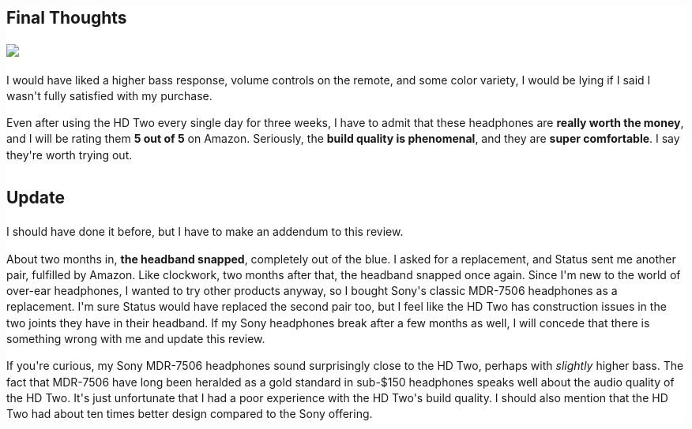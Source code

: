 ## Final Thoughts

![](/assets/reviews/hd-two-7.jpg)

I would have liked a higher bass response, volume controls on the remote, and some color variety, I would be lying if I said I wasn't fully satisfied with my purchase.

Even after using the HD Two every single day for three weeks, I have to admit that these headphones are **really worth the money**, and I will be rating them **5 out of 5** on Amazon. Seriously, the **build quality is phenomenal**, and they are **super comfortable**. I say they're worth trying out.

## Update

I should have done it before, but I have to make an addendum to this review.

About two months in, **the headband snapped**, completely out of the blue. I asked for a replacement, and Status sent me another pair, fulfilled by Amazon. Like clockwork, two months after that, the headband snapped once again. Since I'm new to the world of over-ear headphones, I wanted to try other products anyway, so I bought Sony's classic MDR-7506 headphones as a replacement. I'm sure Status would have replaced the second pair too, but I feel like the HD Two has construction issues in the two joints they have in their headband. If my Sony headphones break after a few months as well, I will concede that there is something wrong with me and update this review.

If you're curious, my Sony MDR-7506 headphones sound surprisingly close to the HD Two, perhaps with *slightly* higher bass. The fact that MDR-7506 have long been heralded as a gold standard in sub-$150 headphones speaks well about the audio quality of the HD Two. It's just unfortunate that I had a poor experience with the HD Two's build quality. I should also mention that the HD Two had about ten times better design compared to the Sony offering.
